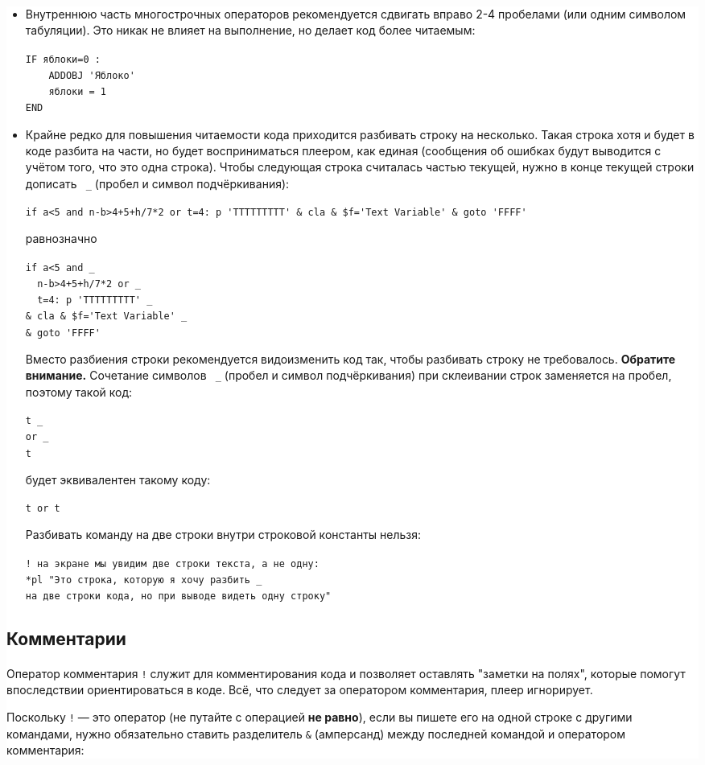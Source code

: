 *  Внутреннюю часть многострочных операторов рекомендуется сдвигать вправо 2-4 пробелами (или одним символом табуляции). Это никак не влияет на выполнение, но делает код более читаемым:
    ```qsp
    IF яблоки=0 :
        ADDOBJ 'Яблоко'
        яблоки = 1
    END
    ```

*  Крайне редко для повышения читаемости кода приходится разбивать строку на несколько. Такая строка хотя и будет в коде разбита на части, но будет восприниматься плеером, как единая (сообщения об ошибках будут выводится с учётом того, что это одна строка).
    Чтобы следующая строка считалась частью текущей, нужно в конце текущей строки дописать ` _` (пробел и символ подчёркивания):
    ```qsp
    if a<5 and n-b>4+5+h/7*2 or t=4: p 'TTTTTTTTT' & cla & $f='Text Variable' & goto 'FFFF'
    ```
    равнозначно 
    ```qsp
    if a<5 and _
      n-b>4+5+h/7*2 or _
      t=4: p 'TTTTTTTTT' _
    & cla & $f='Text Variable' _
    & goto 'FFFF'
    ```
    Вместо разбиения строки рекомендуется видоизменить код так, чтобы разбивать строку не требовалось.
    **Обратите внимание.** Сочетание символов ` _` (пробел и символ подчёркивания) при склеивании строк заменяется на пробел, поэтому такой код:
    ```qsp
    t _
    or _
    t
    ```
    будет эквивалентен такому коду:
    ```qsp
    t or t
    ```
    Разбивать команду на две строки внутри строковой константы нельзя:
    ```qsp
    ! на экране мы увидим две строки текста, а не одну:
    *pl "Это строка, которую я хочу разбить _
    на две строки кода, но при выводе видеть одну строку"
    ```

## Комментарии

Оператор комментария `!` служит для комментирования кода и позволяет оставлять "заметки на полях", которые помогут впоследствии ориентироваться в коде. Всё, что следует за оператором комментария, плеер игнорирует.

Поскольку `!` — это оператор (не путайте с операцией **не равно**), если вы пишете его на одной строке с другими командами, нужно обязательно ставить разделитель `&` (амперсанд) между последней командой и оператором комментария:

